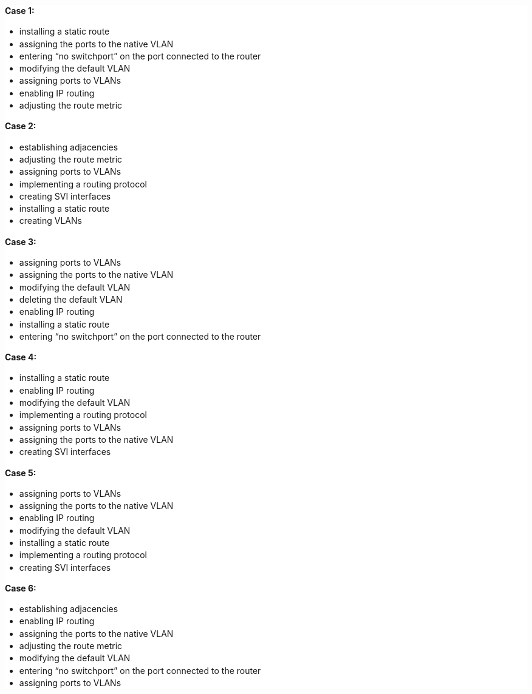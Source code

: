 **Case 1:**

- installing a static route
- assigning the ports to the native VLAN
- entering “no switchport” on the port connected to the router
- modifying the default VLAN
- assigning ports to VLANs
- enabling IP routing
- adjusting the route metric

**Case 2:**

- establishing adjacencies
- adjusting the route metric
- assigning ports to VLANs
- implementing a routing protocol
- creating SVI interfaces
- installing a static route
- creating VLANs

**Case 3:**

- assigning ports to VLANs
- assigning the ports to the native VLAN
- modifying the default VLAN
- deleting the default VLAN
- enabling IP routing
- installing a static route
- entering “no switchport” on the port connected to the router

**Case 4:**

- installing a static route
- enabling IP routing
- modifying the default VLAN
- implementing a routing protocol
- assigning ports to VLANs
- assigning the ports to the native VLAN
- creating SVI interfaces

**Case 5:**

- assigning ports to VLANs
- assigning the ports to the native VLAN
- enabling IP routing
- modifying the default VLAN
- installing a static route
- implementing a routing protocol
- creating SVI interfaces

**Case 6:**

- establishing adjacencies
- enabling IP routing
- assigning the ports to the native VLAN
- adjusting the route metric
- modifying the default VLAN
- entering “no switchport” on the port connected to the router
- assigning ports to VLANs
